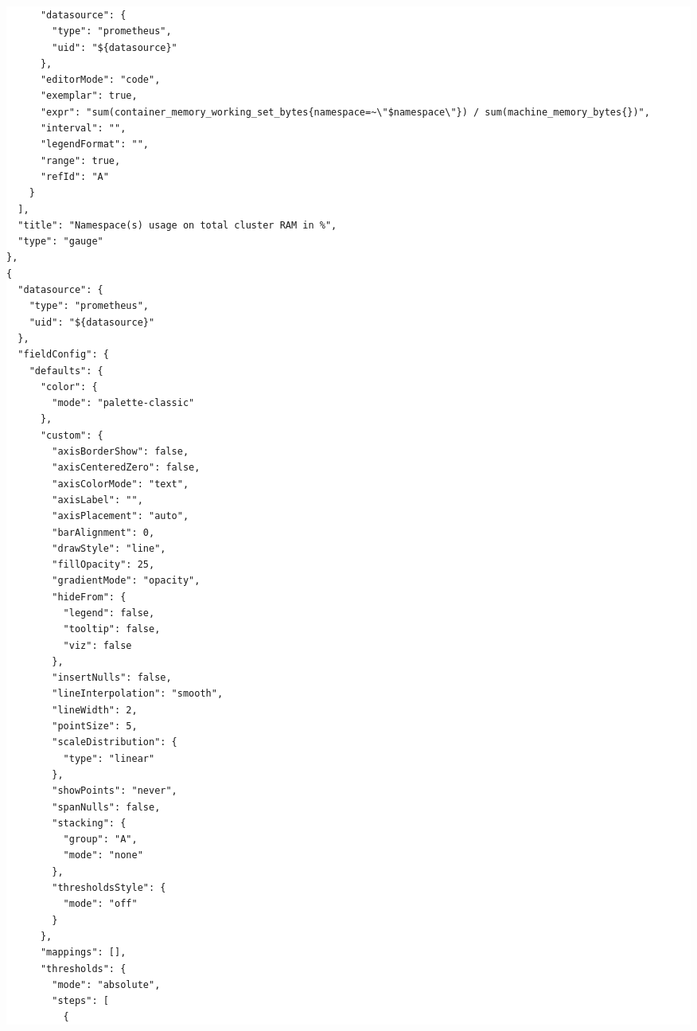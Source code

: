           "datasource": {
            "type": "prometheus",
            "uid": "${datasource}"
          },
          "editorMode": "code",
          "exemplar": true,
          "expr": "sum(container_memory_working_set_bytes{namespace=~\"$namespace\"}) / sum(machine_memory_bytes{})",
          "interval": "",
          "legendFormat": "",
          "range": true,
          "refId": "A"
        }
      ],
      "title": "Namespace(s) usage on total cluster RAM in %",
      "type": "gauge"
    },
    {
      "datasource": {
        "type": "prometheus",
        "uid": "${datasource}"
      },
      "fieldConfig": {
        "defaults": {
          "color": {
            "mode": "palette-classic"
          },
          "custom": {
            "axisBorderShow": false,
            "axisCenteredZero": false,
            "axisColorMode": "text",
            "axisLabel": "",
            "axisPlacement": "auto",
            "barAlignment": 0,
            "drawStyle": "line",
            "fillOpacity": 25,
            "gradientMode": "opacity",
            "hideFrom": {
              "legend": false,
              "tooltip": false,
              "viz": false
            },
            "insertNulls": false,
            "lineInterpolation": "smooth",
            "lineWidth": 2,
            "pointSize": 5,
            "scaleDistribution": {
              "type": "linear"
            },
            "showPoints": "never",
            "spanNulls": false,
            "stacking": {
              "group": "A",
              "mode": "none"
            },
            "thresholdsStyle": {
              "mode": "off"
            }
          },
          "mappings": [],
          "thresholds": {
            "mode": "absolute",
            "steps": [
              {